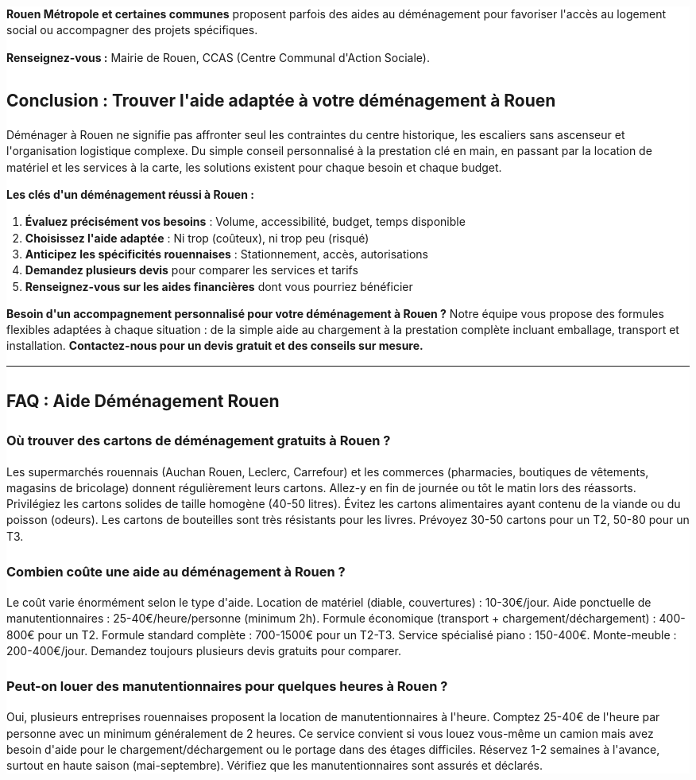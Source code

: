**Rouen Métropole et certaines communes** proposent parfois des aides au déménagement pour favoriser l'accès au logement social ou accompagner des projets spécifiques.

**Renseignez-vous :** Mairie de Rouen, CCAS (Centre Communal d'Action Sociale).

## Conclusion : Trouver l'aide adaptée à votre déménagement à Rouen

Déménager à Rouen ne signifie pas affronter seul les contraintes du centre historique, les escaliers sans ascenseur et l'organisation logistique complexe. Du simple conseil personnalisé à la prestation clé en main, en passant par la location de matériel et les services à la carte, les solutions existent pour chaque besoin et chaque budget.

**Les clés d'un déménagement réussi à Rouen :**

1. **Évaluez précisément vos besoins** : Volume, accessibilité, budget, temps disponible
2. **Choisissez l'aide adaptée** : Ni trop (coûteux), ni trop peu (risqué)
3. **Anticipez les spécificités rouennaises** : Stationnement, accès, autorisations
4. **Demandez plusieurs devis** pour comparer les services et tarifs
5. **Renseignez-vous sur les aides financières** dont vous pourriez bénéficier

**Besoin d'un accompagnement personnalisé pour votre déménagement à Rouen ?** Notre équipe vous propose des formules flexibles adaptées à chaque situation : de la simple aide au chargement à la prestation complète incluant emballage, transport et installation. **Contactez-nous pour un devis gratuit et des conseils sur mesure.**

---

## FAQ : Aide Déménagement Rouen

### Où trouver des cartons de déménagement gratuits à Rouen ?

Les supermarchés rouennais (Auchan Rouen, Leclerc, Carrefour) et les commerces (pharmacies, boutiques de vêtements, magasins de bricolage) donnent régulièrement leurs cartons. Allez-y en fin de journée ou tôt le matin lors des réassorts. Privilégiez les cartons solides de taille homogène (40-50 litres). Évitez les cartons alimentaires ayant contenu de la viande ou du poisson (odeurs). Les cartons de bouteilles sont très résistants pour les livres. Prévoyez 30-50 cartons pour un T2, 50-80 pour un T3.

### Combien coûte une aide au déménagement à Rouen ?

Le coût varie énormément selon le type d'aide. Location de matériel (diable, couvertures) : 10-30€/jour. Aide ponctuelle de manutentionnaires : 25-40€/heure/personne (minimum 2h). Formule économique (transport + chargement/déchargement) : 400-800€ pour un T2. Formule standard complète : 700-1500€ pour un T2-T3. Service spécialisé piano : 150-400€. Monte-meuble : 200-400€/jour. Demandez toujours plusieurs devis gratuits pour comparer.

### Peut-on louer des manutentionnaires pour quelques heures à Rouen ?

Oui, plusieurs entreprises rouennaises proposent la location de manutentionnaires à l'heure. Comptez 25-40€ de l'heure par personne avec un minimum généralement de 2 heures. Ce service convient si vous louez vous-même un camion mais avez besoin d'aide pour le chargement/déchargement ou le portage dans des étages difficiles. Réservez 1-2 semaines à l'avance, surtout en haute saison (mai-septembre). Vérifiez que les manutentionnaires sont assurés et déclarés.
